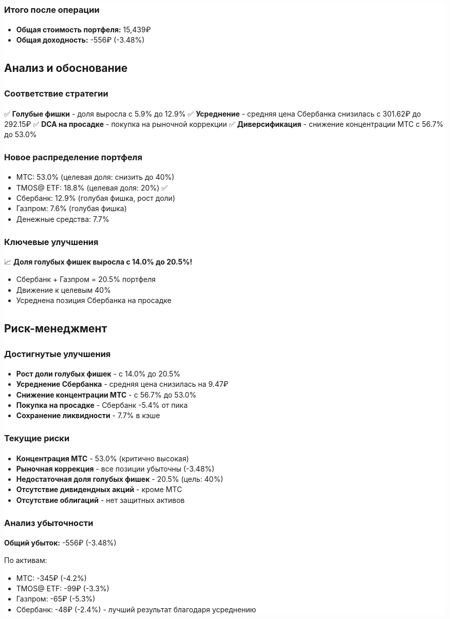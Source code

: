 ### Итого после операции
- **Общая стоимость портфеля:** 15,439₽
- **Общая доходность:** -556₽ (-3.48%)

## Анализ и обоснование

### Соответствие стратегии
✅ **Голубые фишки** - доля выросла с 5.9% до 12.9%
✅ **Усреднение** - средняя цена Сбербанка снизилась с 301.62₽ до 292.15₽
✅ **DCA на просадке** - покупка на рыночной коррекции
✅ **Диверсификация** - снижение концентрации МТС с 56.7% до 53.0%

### Новое распределение портфеля
- МТС: 53.0% (целевая доля: снизить до 40%)
- TMOS@ ETF: 18.8% (целевая доля: 20%) ✅
- Сбербанк: 12.9% (голубая фишка, рост доли)
- Газпром: 7.6% (голубая фишка)
- Денежные средства: 7.7%

### Ключевые улучшения
📈 **Доля голубых фишек выросла с 14.0% до 20.5%!**
- Сбербанк + Газпром = 20.5% портфеля
- Движение к целевым 40%
- Усреднена позиция Сбербанка на просадке

## Риск-менеджмент

### Достигнутые улучшения
- **Рост доли голубых фишек** - с 14.0% до 20.5%
- **Усреднение Сбербанка** - средняя цена снизилась на 9.47₽
- **Снижение концентрации МТС** - с 56.7% до 53.0%
- **Покупка на просадке** - Сбербанк -5.4% от пика
- **Сохранение ликвидности** - 7.7% в кэше

### Текущие риски
- **Концентрация МТС** - 53.0% (критично высокая)
- **Рыночная коррекция** - все позиции убыточны (-3.48%)
- **Недостаточная доля голубых фишек** - 20.5% (цель: 40%)
- **Отсутствие дивидендных акций** - кроме МТС
- **Отсутствие облигаций** - нет защитных активов

### Анализ убыточности
**Общий убыток:** -556₽ (-3.48%)

По активам:
- МТС: -345₽ (-4.2%)
- TMOS@ ETF: -99₽ (-3.3%)
- Газпром: -65₽ (-5.3%)
- Сбербанк: -48₽ (-2.4%) - лучший результат благодаря усреднению
